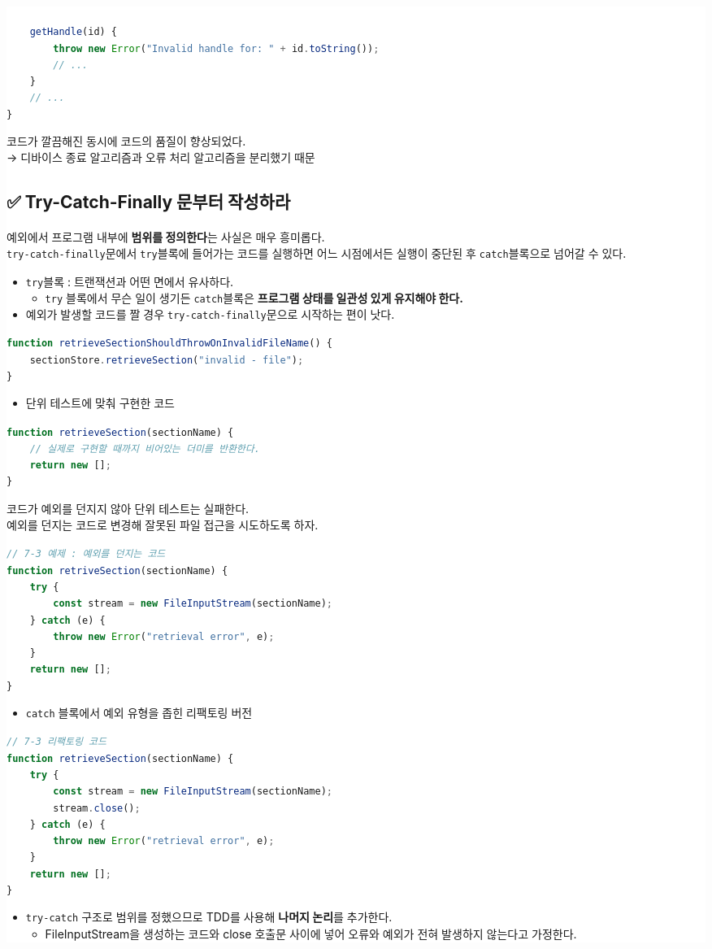 ```js

    getHandle(id) {
        throw new Error("Invalid handle for: " + id.toString());
        // ...
    }
    // ...
}
```
코드가 깔끔해진 동시에 코드의 품질이 향상되었다.    
   → 디바이스 종료 알고리즘과 오류 처리 알고리즘을 분리했기 때문    

## ✅ Try-Catch-Finally 문부터 작성하라
예외에서 프로그램 내부에 **범위를 정의한다**는 사실은 매우 흥미롭다.    
`try-catch-finally`문에서 `try`블록에 들어가는 코드를 실행하면 어느 시점에서든 실행이 중단된 후 `catch`블록으로 넘어갈 수 있다.    

- `try`블록 : 트랜잭션과 어떤 면에서 유사하다.    
    - `try` 블록에서 무슨 일이 생기든 `catch`블록은 **프로그램 상태를 일관성 있게 유지해야 한다.**
- 예외가 발생할 코드를 짤 경우 `try-catch-finally`문으로 시작하는 편이 낫다.

```js
function retrieveSectionShouldThrowOnInvalidFileName() {
    sectionStore.retrieveSection("invalid - file");
}
```

- 단위 테스트에 맞춰 구현한 코드
```js
function retrieveSection(sectionName) {
    // 실제로 구현할 때까지 비어있는 더미를 반환한다.
    return new [];
}
```

코드가 예외를 던지지 않아 단위 테스트는 실패한다.    
예외를 던지는 코드로 변경해 잘못된 파일 접근을 시도하도록 하자.     
```js
// 7-3 예제 : 예외를 던지는 코드
function retriveSection(sectionName) {
    try {
        const stream = new FileInputStream(sectionName);
    } catch (e) {
        throw new Error("retrieval error", e);
    }
    return new [];
}
```

- `catch` 블록에서 예외 유형을 좁힌 리팩토링 버전
```js
// 7-3 리팩토링 코드
function retrieveSection(sectionName) {
    try {
        const stream = new FileInputStream(sectionName);
        stream.close();
    } catch (e) {
        throw new Error("retrieval error", e);
    }
    return new [];
}
```
- `try-catch` 구조로 범위를 정했으므로 TDD를 사용해 **나머지 논리**를 추가한다.
    - FileInputStream을 생성하는 코드와 close 호출문 사이에 넣어 오류와 예외가 전혀 발생하지 않는다고 가정한다.
